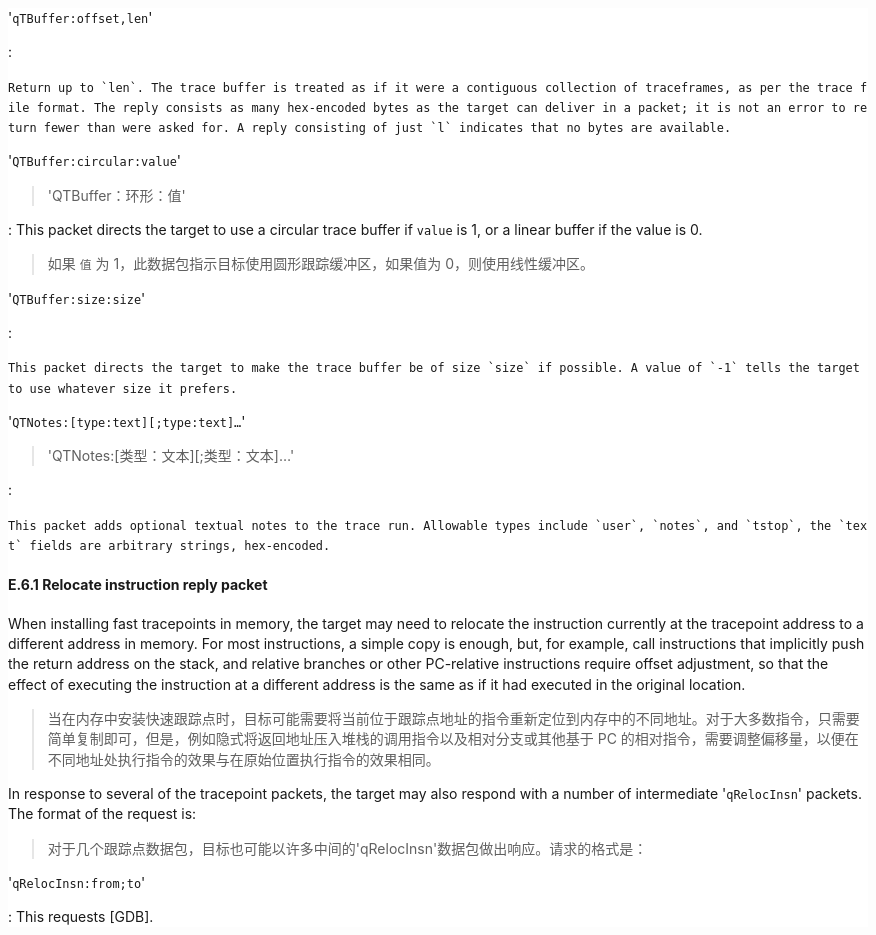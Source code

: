 '`qTBuffer:offset,len`'

:

```
Return up to `len`. The trace buffer is treated as if it were a contiguous collection of traceframes, as per the trace file format. The reply consists as many hex-encoded bytes as the target can deliver in a packet; it is not an error to return fewer than were asked for. A reply consisting of just `l` indicates that no bytes are available.
```

'`QTBuffer:circular:value`'

> 'QTBuffer：环形：值'

:   This packet directs the target to use a circular trace buffer if `value` is 1, or a linear buffer if the value is 0.

> 如果 `值` 为 1，此数据包指示目标使用圆形跟踪缓冲区，如果值为 0，则使用线性缓冲区。

'`QTBuffer:size:size`'

:

```
This packet directs the target to make the trace buffer be of size `size` if possible. A value of `-1` tells the target to use whatever size it prefers.
```

'`QTNotes:[type:text][;type:text]…`'

> 'QTNotes:[类型：文本][;类型：文本]…'

:

```
This packet adds optional textual notes to the trace run. Allowable types include `user`, `notes`, and `tstop`, the `text` fields are arbitrary strings, hex-encoded.
```

#### E.6.1 Relocate instruction reply packet

When installing fast tracepoints in memory, the target may need to relocate the instruction currently at the tracepoint address to a different address in memory. For most instructions, a simple copy is enough, but, for example, call instructions that implicitly push the return address on the stack, and relative branches or other PC-relative instructions require offset adjustment, so that the effect of executing the instruction at a different address is the same as if it had executed in the original location.

> 当在内存中安装快速跟踪点时，目标可能需要将当前位于跟踪点地址的指令重新定位到内存中的不同地址。对于大多数指令，只需要简单复制即可，但是，例如隐式将返回地址压入堆栈的调用指令以及相对分支或其他基于 PC 的相对指令，需要调整偏移量，以便在不同地址处执行指令的效果与在原始位置执行指令的效果相同。

In response to several of the tracepoint packets, the target may also respond with a number of intermediate '`qRelocInsn`' packets. The format of the request is:

> 对于几个跟踪点数据包，目标也可能以许多中间的'qRelocInsn'数据包做出响应。请求的格式是：

'`qRelocInsn:from;to`'

:   This requests [GDB].
